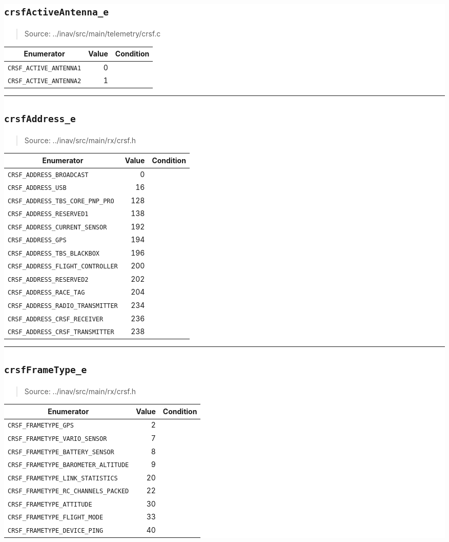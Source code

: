 ## <a id="enum-crsfactiveantenna_e"></a>`crsfActiveAntenna_e`

> Source: ../inav/src/main/telemetry/crsf.c

| Enumerator | Value | Condition |
|---|---:|---|
| `CRSF_ACTIVE_ANTENNA1` | 0 |  |
| `CRSF_ACTIVE_ANTENNA2` | 1 |  |

---
## <a id="enum-crsfaddress_e"></a>`crsfAddress_e`

> Source: ../inav/src/main/rx/crsf.h

| Enumerator | Value | Condition |
|---|---:|---|
| `CRSF_ADDRESS_BROADCAST` | 0 |  |
| `CRSF_ADDRESS_USB` | 16 |  |
| `CRSF_ADDRESS_TBS_CORE_PNP_PRO` | 128 |  |
| `CRSF_ADDRESS_RESERVED1` | 138 |  |
| `CRSF_ADDRESS_CURRENT_SENSOR` | 192 |  |
| `CRSF_ADDRESS_GPS` | 194 |  |
| `CRSF_ADDRESS_TBS_BLACKBOX` | 196 |  |
| `CRSF_ADDRESS_FLIGHT_CONTROLLER` | 200 |  |
| `CRSF_ADDRESS_RESERVED2` | 202 |  |
| `CRSF_ADDRESS_RACE_TAG` | 204 |  |
| `CRSF_ADDRESS_RADIO_TRANSMITTER` | 234 |  |
| `CRSF_ADDRESS_CRSF_RECEIVER` | 236 |  |
| `CRSF_ADDRESS_CRSF_TRANSMITTER` | 238 |  |

---
## <a id="enum-crsfframetype_e"></a>`crsfFrameType_e`

> Source: ../inav/src/main/rx/crsf.h

| Enumerator | Value | Condition |
|---|---:|---|
| `CRSF_FRAMETYPE_GPS` | 2 |  |
| `CRSF_FRAMETYPE_VARIO_SENSOR` | 7 |  |
| `CRSF_FRAMETYPE_BATTERY_SENSOR` | 8 |  |
| `CRSF_FRAMETYPE_BAROMETER_ALTITUDE` | 9 |  |
| `CRSF_FRAMETYPE_LINK_STATISTICS` | 20 |  |
| `CRSF_FRAMETYPE_RC_CHANNELS_PACKED` | 22 |  |
| `CRSF_FRAMETYPE_ATTITUDE` | 30 |  |
| `CRSF_FRAMETYPE_FLIGHT_MODE` | 33 |  |
| `CRSF_FRAMETYPE_DEVICE_PING` | 40 |  |